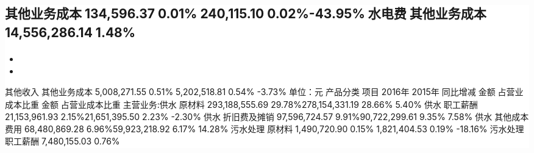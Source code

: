 其他业务成本
134,596.37
0.01%
240,115.10
0.02%-43.95%
水电费
其他业务成本
14,556,286.14
1.48%
-
-
-
其他收入
其他业务成本
5,008,271.55
0.51%
5,202,518.81
0.54%
-3.73%
单位：元
产品分类
项目
2016年
2015年
同比增减
金额
占营业成本比重
金额
占营业成本比重
主营业务:供水
原材料
293,188,555.69
29.78%278,154,331.19
28.66%
5.40%
供水
职工薪酬
21,153,961.93
2.15%21,651,395.50
2.23%
-2.30%
供水
折旧费及摊销
97,596,724.57
9.91%90,722,299.61
9.35%
7.58%
供水
其他成本费用
68,480,869.28
6.96%59,923,218.92
6.17%
14.28%
污水处理
原材料
1,490,720.90
0.15%
1,821,404.53
0.19%
-18.16%
污水处理
职工薪酬
7,480,155.03
0.76%